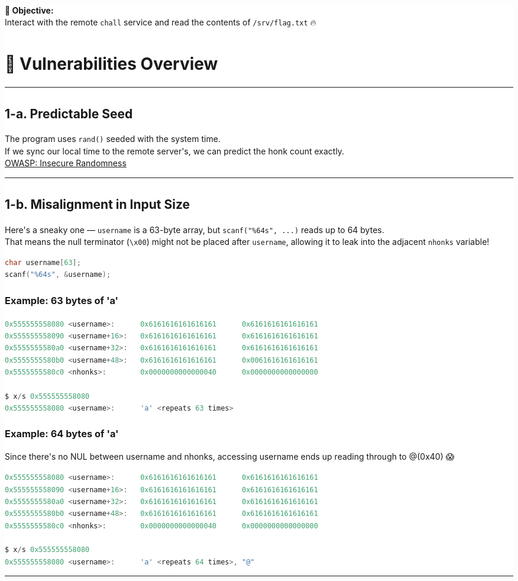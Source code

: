 **🎯 Objective:**\
Interact with the remote `chall` service and read the contents of `/srv/flag.txt` 🔥


# 🐛 Vulnerabilities Overview

---

## 1-a. Predictable Seed

The program uses `rand()` seeded with the system time.\
If we sync our local time to the remote server's, we can predict the honk count exactly.\
[OWASP: Insecure Randomness](https://owasp.org/www-community/vulnerabilities/Insecure_Randomness)

---

## 1-b. Misalignment in Input Size

Here's a sneaky one — `username` is a 63-byte array, but `scanf("%64s", ...)` reads up to 64 bytes.\
That means the null terminator (`\x00`) might not be placed after `username`, allowing it to leak into the adjacent `nhonks` variable!

```c
char username[63];  
scanf("%64s", &username);
```

### Example: 63 bytes of 'a'

```c
0x555555558080 <username>:      0x6161616161616161      0x6161616161616161
0x555555558090 <username+16>:   0x6161616161616161      0x6161616161616161
0x5555555580a0 <username+32>:   0x6161616161616161      0x6161616161616161
0x5555555580b0 <username+48>:   0x6161616161616161      0x0061616161616161
0x5555555580c0 <nhonks>:        0x0000000000000040      0x0000000000000000

$ x/s 0x555555558080
0x555555558080 <username>:      'a' <repeats 63 times>
```

### Example: 64 bytes of 'a'

Since there's no NUL between username and nhonks, accessing username ends up reading through to @(0x40) 😱

```c
0x555555558080 <username>:      0x6161616161616161      0x6161616161616161
0x555555558090 <username+16>:   0x6161616161616161      0x6161616161616161
0x5555555580a0 <username+32>:   0x6161616161616161      0x6161616161616161
0x5555555580b0 <username+48>:   0x6161616161616161      0x6161616161616161
0x5555555580c0 <nhonks>:        0x0000000000000040      0x0000000000000000

$ x/s 0x555555558080
0x555555558080 <username>:      'a' <repeats 64 times>, "@"
```

---